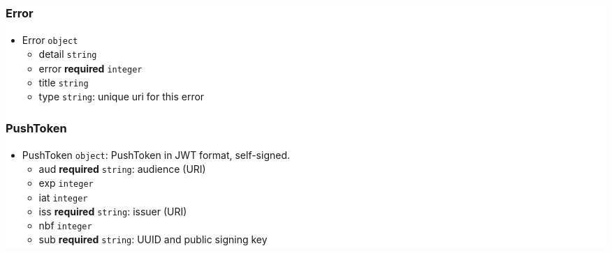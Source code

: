 ### Error
* Error `object`
  * detail `string`
  * error **required** `integer`
  * title `string`
  * type `string`: unique uri for this error

### PushToken
* PushToken `object`: PushToken in JWT format, self-signed. 
  * aud **required** `string`: audience (URI)
  * exp `integer`
  * iat `integer`
  * iss **required** `string`: issuer (URI)
  * nbf `integer`
  * sub **required** `string`: UUID and public signing key



